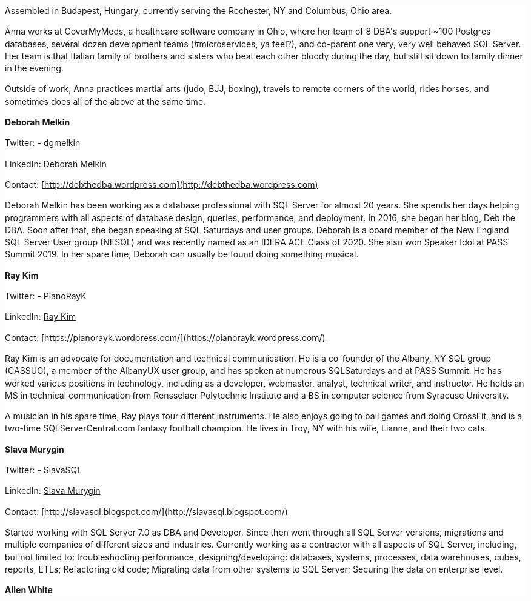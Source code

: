 Assembled in Budapest, Hungary, currently serving the Rochester, NY and Columbus, Ohio area.

Anna works at CoverMyMeds, a healthcare software company in Ohio, where her team of 8 DBA's support ~100 Postgres databases, several dozen development teams (#microservices, ya feel?), and co-parent one very, very well behaved SQL Server. Her team is that Italian family of brothers and sisters who beat each other bloody during the day, but still sit down to family dinner in the evening.

Outside of work, Anna practices martial arts (judo, BJJ, boxing), travels to remote corners of the world, rides horses, and sometimes does all of the above at the same time.
 
**Deborah Melkin**
 
Twitter:  - [dgmelkin](https://www.twitter.com/dgmelkin)
 
LinkedIn: [Deborah Melkin](http://www.linkedin.com/in/deborah-melkin-5ba4244)
 
Contact: [http://debthedba.wordpress.com](http://debthedba.wordpress.com)
 
Deborah Melkin has been working as a database professional with SQL Server for almost 20 years. She spends her days helping programmers with all aspects of database design, queries, performance, and deployment. In 2016, she began her blog, Deb the DBA. Soon after that, she began speaking at SQL Saturdays and user groups. Deborah is a board member of the New England SQL Server User group (NESQL) and was recently named as an IDERA ACE Class of 2020. She also won Speaker Idol at PASS Summit 2019. In her spare time, Deborah can usually be found doing something musical.
 
**Ray Kim**
 
Twitter:  - [PianoRayK](https://www.twitter.com/PianoRayK)
 
LinkedIn: [Ray Kim](https://www.linkedin.com/in/pianorayk)
 
Contact: [https://pianorayk.wordpress.com/](https://pianorayk.wordpress.com/)
 
Ray Kim is an advocate for documentation and technical communication. He is a co-founder of the Albany, NY SQL group (CASSUG), a member of the AlbanyUX user group, and has spoken at numerous SQLSaturdays and at PASS Summit. He has worked various positions in technology, including as a developer, webmaster, analyst, technical writer, and instructor. He holds an MS in technical communication from Rensselaer Polytechnic Institute and a BS in computer science from Syracuse University.

A musician in his spare time, Ray plays four different instruments. He also enjoys going to ball games and doing CrossFit, and is a two-time SQLServerCentral.com fantasy football champion. He lives in Troy, NY with his wife, Lianne, and their two cats.
 
**Slava Murygin**
 
Twitter:  - [SlavaSQL](https://www.twitter.com/SlavaSQL)
 
LinkedIn: [Slava Murygin](https://www.linkedin.com/pub/slava-murygin/9/b95/858)
 
Contact: [http://slavasql.blogspot.com/](http://slavasql.blogspot.com/)
 
Started working with SQL Server 7.0 as DBA and Developer. Since then went through all SQL Server versions, migrations and multiple companies of different sizes and industries. Currently working as a  contractor with all aspects of SQL Server, including, but not limited to: troubleshooting performance, designing/developing: databases, systems, processes, data warehouses,  cubes, reports, ETLs; Refactoring old code; Migrating data from other systems to SQL Server; Securing the data on enterprise level.
 
**Allen White**
 